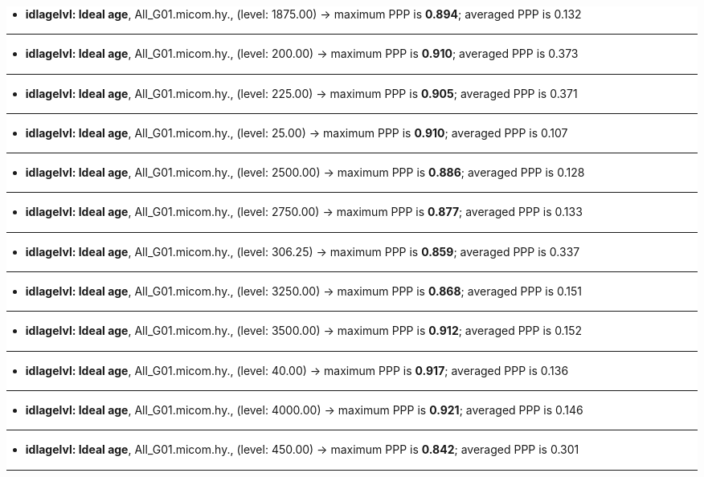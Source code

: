   * __idlagelvl: Ideal age__, All_G01.micom.hy., (level: 1875.00) -> maximum PPP is __0.894__; averaged PPP is 0.132 
 
------ 
 
  * __idlagelvl: Ideal age__, All_G01.micom.hy., (level: 200.00) -> maximum PPP is __0.910__; averaged PPP is 0.373 
 
------ 
 
  * __idlagelvl: Ideal age__, All_G01.micom.hy., (level: 225.00) -> maximum PPP is __0.905__; averaged PPP is 0.371 
 
------ 
 
  * __idlagelvl: Ideal age__, All_G01.micom.hy., (level: 25.00) -> maximum PPP is __0.910__; averaged PPP is 0.107 
 
------ 
 
  * __idlagelvl: Ideal age__, All_G01.micom.hy., (level: 2500.00) -> maximum PPP is __0.886__; averaged PPP is 0.128 
 
------ 
 
  * __idlagelvl: Ideal age__, All_G01.micom.hy., (level: 2750.00) -> maximum PPP is __0.877__; averaged PPP is 0.133 
 
------ 
 
  * __idlagelvl: Ideal age__, All_G01.micom.hy., (level: 306.25) -> maximum PPP is __0.859__; averaged PPP is 0.337 
 
------ 
 
  * __idlagelvl: Ideal age__, All_G01.micom.hy., (level: 3250.00) -> maximum PPP is __0.868__; averaged PPP is 0.151 
 
------ 
 
  * __idlagelvl: Ideal age__, All_G01.micom.hy., (level: 3500.00) -> maximum PPP is __0.912__; averaged PPP is 0.152 
 
------ 
 
  * __idlagelvl: Ideal age__, All_G01.micom.hy., (level: 40.00) -> maximum PPP is __0.917__; averaged PPP is 0.136 
 
------ 
 
  * __idlagelvl: Ideal age__, All_G01.micom.hy., (level: 4000.00) -> maximum PPP is __0.921__; averaged PPP is 0.146 
 
------ 
 
  * __idlagelvl: Ideal age__, All_G01.micom.hy., (level: 450.00) -> maximum PPP is __0.842__; averaged PPP is 0.301 
 
------ 
 